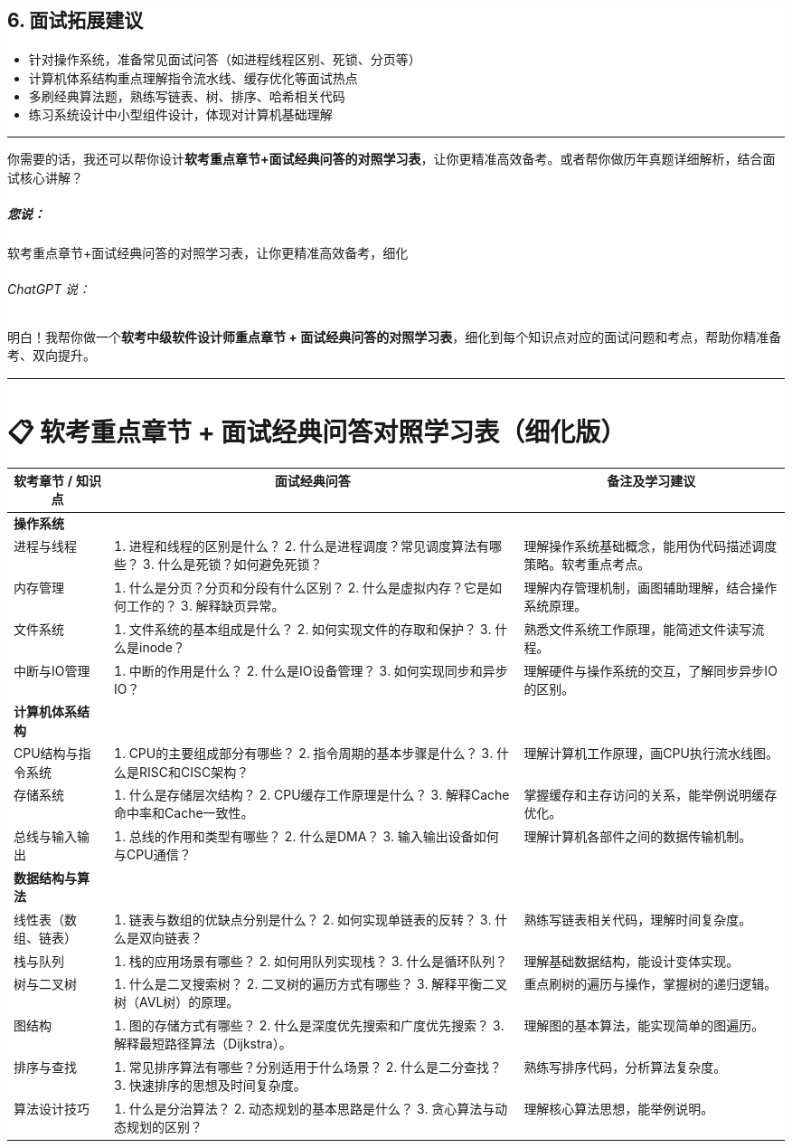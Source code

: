 ## 6. 面试拓展建议

- 针对操作系统，准备常见面试问答（如进程线程区别、死锁、分页等）
- 计算机体系结构重点理解指令流水线、缓存优化等面试热点
- 多刷经典算法题，熟练写链表、树、排序、哈希相关代码
- 练习系统设计中小型组件设计，体现对计算机基础理解

------

你需要的话，我还可以帮你设计**软考重点章节+面试经典问答的对照学习表**，让你更精准高效备考。或者帮你做历年真题详细解析，结合面试核心讲解？

##### 您说：

软考重点章节+面试经典问答的对照学习表，让你更精准高效备考，细化

###### ChatGPT 说：

明白！我帮你做一个**软考中级软件设计师重点章节 + 面试经典问答的对照学习表**，细化到每个知识点对应的面试问题和考点，帮助你精准备考、双向提升。

------

# 📋 软考重点章节 + 面试经典问答对照学习表（细化版）

| 软考章节 / 知识点    | 面试经典问答                                                 | 备注及学习建议                                               |
| -------------------- | ------------------------------------------------------------ | ------------------------------------------------------------ |
| **操作系统**         |                                                              |                                                              |
| 进程与线程           | 1. 进程和线程的区别是什么？ 2. 什么是进程调度？常见调度算法有哪些？ 3. 什么是死锁？如何避免死锁？ | 理解操作系统基础概念，能用伪代码描述调度策略。软考重点考点。 |
| 内存管理             | 1. 什么是分页？分页和分段有什么区别？ 2. 什么是虚拟内存？它是如何工作的？ 3. 解释缺页异常。 | 理解内存管理机制，画图辅助理解，结合操作系统原理。           |
| 文件系统             | 1. 文件系统的基本组成是什么？ 2. 如何实现文件的存取和保护？ 3. 什么是inode？ | 熟悉文件系统工作原理，能简述文件读写流程。                   |
| 中断与IO管理         | 1. 中断的作用是什么？ 2. 什么是IO设备管理？ 3. 如何实现同步和异步IO？ | 理解硬件与操作系统的交互，了解同步异步IO的区别。             |
| **计算机体系结构**   |                                                              |                                                              |
| CPU结构与指令系统    | 1. CPU的主要组成部分有哪些？ 2. 指令周期的基本步骤是什么？ 3. 什么是RISC和CISC架构？ | 理解计算机工作原理，画CPU执行流水线图。                      |
| 存储系统             | 1. 什么是存储层次结构？ 2. CPU缓存工作原理是什么？ 3. 解释Cache命中率和Cache一致性。 | 掌握缓存和主存访问的关系，能举例说明缓存优化。               |
| 总线与输入输出       | 1. 总线的作用和类型有哪些？ 2. 什么是DMA？ 3. 输入输出设备如何与CPU通信？ | 理解计算机各部件之间的数据传输机制。                         |
| **数据结构与算法**   |                                                              |                                                              |
| 线性表（数组、链表） | 1. 链表与数组的优缺点分别是什么？ 2. 如何实现单链表的反转？ 3. 什么是双向链表？ | 熟练写链表相关代码，理解时间复杂度。                         |
| 栈与队列             | 1. 栈的应用场景有哪些？ 2. 如何用队列实现栈？ 3. 什么是循环队列？ | 理解基础数据结构，能设计变体实现。                           |
| 树与二叉树           | 1. 什么是二叉搜索树？ 2. 二叉树的遍历方式有哪些？ 3. 解释平衡二叉树（AVL树）的原理。 | 重点刷树的遍历与操作，掌握树的递归逻辑。                     |
| 图结构               | 1. 图的存储方式有哪些？ 2. 什么是深度优先搜索和广度优先搜索？ 3. 解释最短路径算法（Dijkstra）。 | 理解图的基本算法，能实现简单的图遍历。                       |
| 排序与查找           | 1. 常见排序算法有哪些？分别适用于什么场景？ 2. 什么是二分查找？ 3. 快速排序的思想及时间复杂度。 | 熟练写排序代码，分析算法复杂度。                             |
| 算法设计技巧         | 1. 什么是分治算法？ 2. 动态规划的基本思路是什么？ 3. 贪心算法与动态规划的区别？ | 理解核心算法思想，能举例说明。                               |
